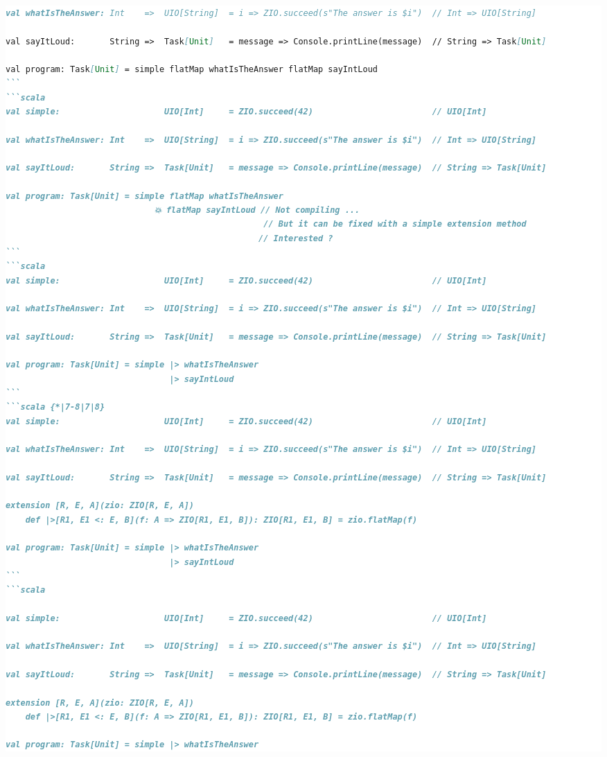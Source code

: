 ````md magic-move {lines: true, at:1}
val whatIsTheAnswer: Int    =>  UIO[String]  = i => ZIO.succeed(s"The answer is $i")  // Int => UIO[String]

val sayItLoud:       String =>  Task[Unit]   = message => Console.printLine(message)  // String => Task[Unit]

val program: Task[Unit] = simple flatMap whatIsTheAnswer flatMap sayIntLoud
```
```scala
val simple:                     UIO[Int]     = ZIO.succeed(42)                        // UIO[Int]

val whatIsTheAnswer: Int    =>  UIO[String]  = i => ZIO.succeed(s"The answer is $i")  // Int => UIO[String]

val sayItLoud:       String =>  Task[Unit]   = message => Console.printLine(message)  // String => Task[Unit]

val program: Task[Unit] = simple flatMap whatIsTheAnswer
                              💥 flatMap sayIntLoud // Not compiling ...
                                                    // But it can be fixed with a simple extension method 
                                                   // Interested ?
```
```scala
val simple:                     UIO[Int]     = ZIO.succeed(42)                        // UIO[Int]

val whatIsTheAnswer: Int    =>  UIO[String]  = i => ZIO.succeed(s"The answer is $i")  // Int => UIO[String]

val sayItLoud:       String =>  Task[Unit]   = message => Console.printLine(message)  // String => Task[Unit]

val program: Task[Unit] = simple |> whatIsTheAnswer
                                 |> sayIntLoud 
```
```scala {*|7-8|7|8}
val simple:                     UIO[Int]     = ZIO.succeed(42)                        // UIO[Int]

val whatIsTheAnswer: Int    =>  UIO[String]  = i => ZIO.succeed(s"The answer is $i")  // Int => UIO[String]

val sayItLoud:       String =>  Task[Unit]   = message => Console.printLine(message)  // String => Task[Unit]

extension [R, E, A](zio: ZIO[R, E, A])
    def |>[R1, E1 <: E, B](f: A => ZIO[R1, E1, B]): ZIO[R1, E1, B] = zio.flatMap(f)

val program: Task[Unit] = simple |> whatIsTheAnswer
                                 |> sayIntLoud 
```
```scala

val simple:                     UIO[Int]     = ZIO.succeed(42)                        // UIO[Int]

val whatIsTheAnswer: Int    =>  UIO[String]  = i => ZIO.succeed(s"The answer is $i")  // Int => UIO[String]

val sayItLoud:       String =>  Task[Unit]   = message => Console.printLine(message)  // String => Task[Unit]

extension [R, E, A](zio: ZIO[R, E, A])
    def |>[R1, E1 <: E, B](f: A => ZIO[R1, E1, B]): ZIO[R1, E1, B] = zio.flatMap(f)

val program: Task[Unit] = simple |> whatIsTheAnswer
````